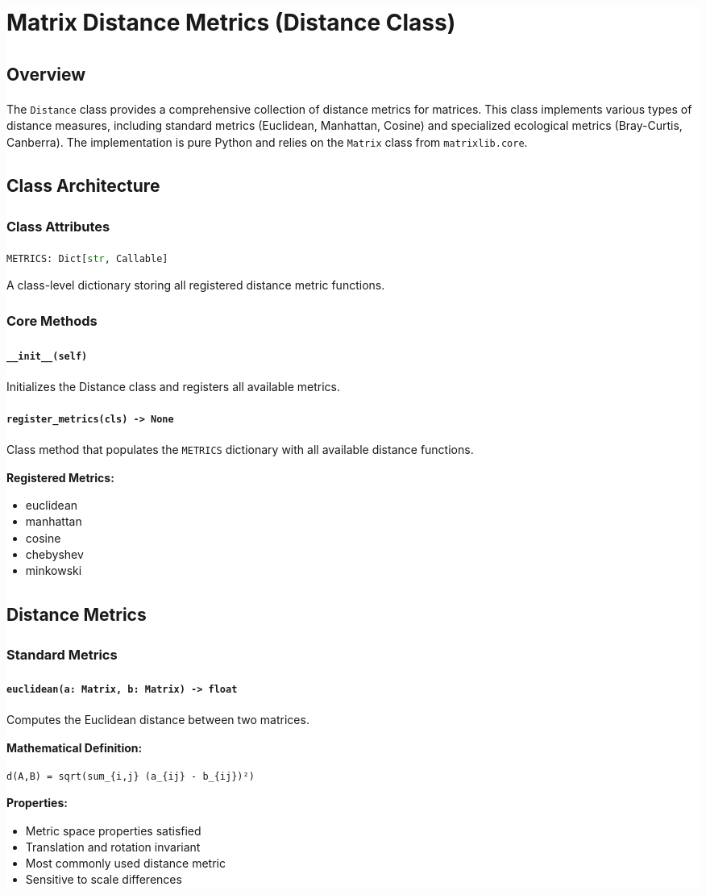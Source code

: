 # Matrix Distance Metrics (Distance Class)
## Overview

The `Distance` class provides a comprehensive collection of distance metrics for matrices. This class implements various types of distance measures, including standard metrics (Euclidean, Manhattan, Cosine) and specialized ecological metrics (Bray-Curtis, Canberra). The implementation is pure Python and relies on the `Matrix` class from `matrixlib.core`.

## Class Architecture

### Class Attributes

```python
METRICS: Dict[str, Callable]
```
A class-level dictionary storing all registered distance metric functions.

### Core Methods

#### `__init__(self)`
Initializes the Distance class and registers all available metrics.

#### `register_metrics(cls) -> None`
Class method that populates the `METRICS` dictionary with all available distance functions.

**Registered Metrics:**
- euclidean
- manhattan
- cosine
- chebyshev
- minkowski

## Distance Metrics

### Standard Metrics

#### `euclidean(a: Matrix, b: Matrix) -> float`
Computes the Euclidean distance between two matrices.

**Mathematical Definition:**
```
d(A,B) = sqrt(sum_{i,j} (a_{ij} - b_{ij})²)
```

**Properties:**
- Metric space properties satisfied
- Translation and rotation invariant
- Most commonly used distance metric
- Sensitive to scale differences
